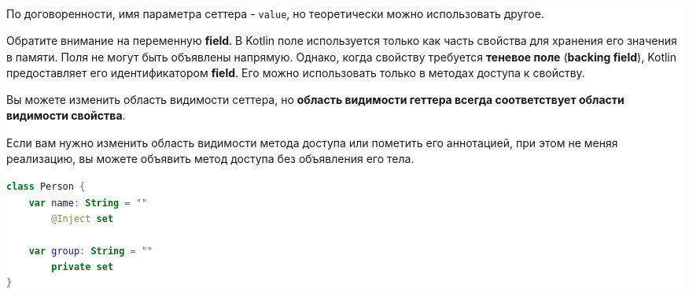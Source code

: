 По договоренности, имя параметра сеттера - `value`, но теоретически можно использовать другое.

Обратите внимание на переменную **field**. В Kotlin поле используется только как часть свойства для хранения его значения в памяти. Поля не могут быть объявлены напрямую. Однако, когда свойству требуется **теневое поле** (**backing field**), Kotlin предоставляет его идентификатором **field**. Его можно использовать только в методах доступа к свойству.

Вы можете изменить область видимости сеттера, но **область видимости геттера всегда соответствует области видимости свойства**.

Если вам нужно изменить область видимости метода доступа или пометить его аннотацией, при этом не меняя реализацию, вы можете объявить метод доступа без объявления его тела.

```kotlin
class Person {
    var name: String = ""
        @Inject set

    var group: String = ""
        private set
}
```